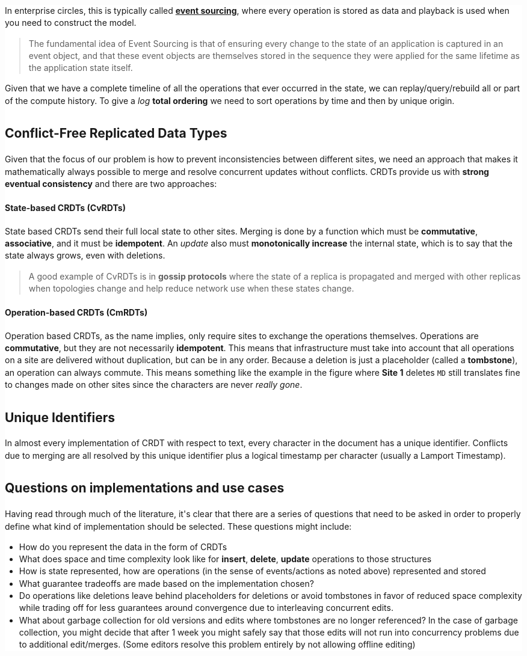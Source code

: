 In enterprise circles, this is typically called [**event sourcing**](https://martinfowler.com/eaaDev/EventSourcing.html), where every operation is stored as data and playback is used when you need to construct the model.

> The fundamental idea of Event Sourcing is that of ensuring every change to the state of an application is captured in an event object, and that these event objects are themselves stored in the sequence they were applied for the same lifetime as the application state itself.

Given that we have a complete timeline of all the operations that ever occurred in the state, we can replay/query/rebuild all or part of the compute history. To give a *log* **total ordering** we need to sort operations by time and then by unique origin.

## Conflict-Free Replicated Data Types

Given that the focus of our problem is how to prevent inconsistencies between different sites, we need an approach that makes it mathematically always possible to merge and resolve concurrent updates without conflicts. CRDTs provide us with **strong eventual consistency** and there are two approaches:

#### **State-based CRDTs** (**CvRDTs**)

State based CRDTs send their full local state to other sites. Merging is done by a function which must be **commutative**, **associative**, and it must be **idempotent**. An *update* also must **monotonically increase** the internal state, which is to say that the state always grows, even with deletions.

> A good example of CvRDTs is in **gossip protocols** where the state of a replica is propagated and merged with other replicas when topologies change and help reduce network use when these states change.

#### **Operation-based CRDTs** (**CmRDTs**)

Operation based CRDTs, as the name implies, only require sites to exchange the operations themselves. Operations are **commutative**, but they are not necessarily **idempotent**. This means that infrastructure must take into account that all operations on a site are delivered without duplication, but can be in any order. Because a deletion is just a placeholder (called a **tombstone**), an operation can always commute. This means something like the example in the figure where **Site 1** deletes `MD` still translates fine to changes made on other sites since the characters are never *really gone*.

## Unique Identifiers

In almost every implementation of CRDT with respect to text, every character in the document has a unique identifier. Conflicts due to merging are all resolved by this unique identifier plus a logical timestamp per character (usually a Lamport Timestamp).

## Questions on implementations and use cases

Having read through much of the literature, it's clear that there are a series of questions that need to be asked in order to properly define what kind of implementation should be selected. These questions might include:

* How do you represent the data in the form of CRDTs
* What does space and time complexity look like for **insert**, **delete**, **update** operations to those structures
* How is state represented, how are operations (in the sense of events/actions as noted above) represented and stored
* What guarantee tradeoffs are made based on the implementation chosen?
* Do operations like deletions leave behind placeholders for deletions or avoid tombstones in favor of reduced space complexity while trading off for less guarantees around convergence due to interleaving concurrent edits.
* What about garbage collection for old versions and edits where tombstones are no longer referenced? In the case of garbage collection, you might decide that after 1 week you might safely say that those edits will not run into concurrency problems due to additional edit/merges. (Some editors resolve this problem entirely by not allowing offline editing)
